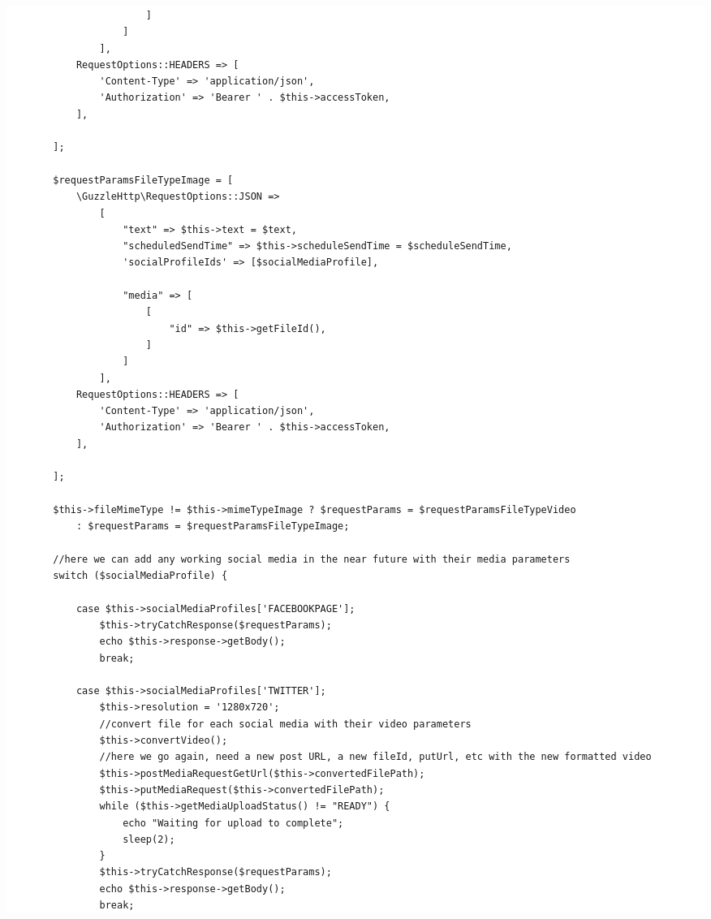                             ]
                        ]
                    ],
                RequestOptions::HEADERS => [
                    'Content-Type' => 'application/json',
                    'Authorization' => 'Bearer ' . $this->accessToken,
                ],

            ];

            $requestParamsFileTypeImage = [
                \GuzzleHttp\RequestOptions::JSON =>
                    [
                        "text" => $this->text = $text,
                        "scheduledSendTime" => $this->scheduleSendTime = $scheduleSendTime,
                        'socialProfileIds' => [$socialMediaProfile],

                        "media" => [
                            [
                                "id" => $this->getFileId(),
                            ]
                        ]
                    ],
                RequestOptions::HEADERS => [
                    'Content-Type' => 'application/json',
                    'Authorization' => 'Bearer ' . $this->accessToken,
                ],

            ];

            $this->fileMimeType != $this->mimeTypeImage ? $requestParams = $requestParamsFileTypeVideo
                : $requestParams = $requestParamsFileTypeImage;

            //here we can add any working social media in the near future with their media parameters
            switch ($socialMediaProfile) {

                case $this->socialMediaProfiles['FACEBOOKPAGE'];
                    $this->tryCatchResponse($requestParams);
                    echo $this->response->getBody();
                    break;

                case $this->socialMediaProfiles['TWITTER'];
                    $this->resolution = '1280x720';
                    //convert file for each social media with their video parameters
                    $this->convertVideo();
                    //here we go again, need a new post URL, a new fileId, putUrl, etc with the new formatted video
                    $this->postMediaRequestGetUrl($this->convertedFilePath);
                    $this->putMediaRequest($this->convertedFilePath);
                    while ($this->getMediaUploadStatus() != "READY") {
                        echo "Waiting for upload to complete";
                        sleep(2);
                    }
                    $this->tryCatchResponse($requestParams);
                    echo $this->response->getBody();
                    break;
